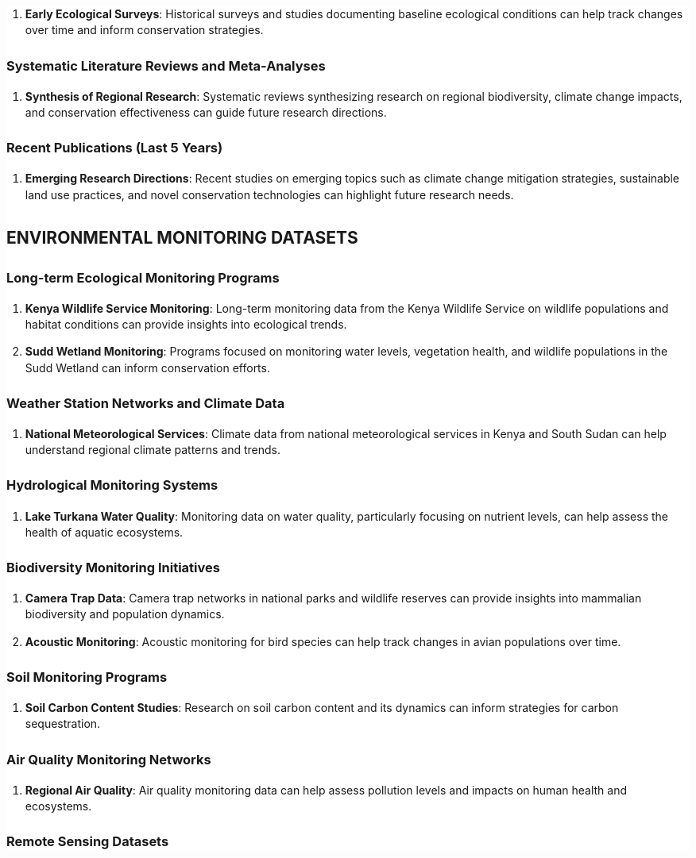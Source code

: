 1. **Early Ecological Surveys**: Historical surveys and studies documenting baseline ecological conditions can help track changes over time and inform conservation strategies.

### Systematic Literature Reviews and Meta-Analyses

1. **Synthesis of Regional Research**: Systematic reviews synthesizing research on regional biodiversity, climate change impacts, and conservation effectiveness can guide future research directions.

### Recent Publications (Last 5 Years)

1. **Emerging Research Directions**: Recent studies on emerging topics such as climate change mitigation strategies, sustainable land use practices, and novel conservation technologies can highlight future research needs.

## ENVIRONMENTAL MONITORING DATASETS

### Long-term Ecological Monitoring Programs

1. **Kenya Wildlife Service Monitoring**: Long-term monitoring data from the Kenya Wildlife Service on wildlife populations and habitat conditions can provide insights into ecological trends.

2. **Sudd Wetland Monitoring**: Programs focused on monitoring water levels, vegetation health, and wildlife populations in the Sudd Wetland can inform conservation efforts.

### Weather Station Networks and Climate Data

1. **National Meteorological Services**: Climate data from national meteorological services in Kenya and South Sudan can help understand regional climate patterns and trends.

### Hydrological Monitoring Systems

1. **Lake Turkana Water Quality**: Monitoring data on water quality, particularly focusing on nutrient levels, can help assess the health of aquatic ecosystems.

### Biodiversity Monitoring Initiatives

1. **Camera Trap Data**: Camera trap networks in national parks and wildlife reserves can provide insights into mammalian biodiversity and population dynamics.

2. **Acoustic Monitoring**: Acoustic monitoring for bird species can help track changes in avian populations over time.

### Soil Monitoring Programs

1. **Soil Carbon Content Studies**: Research on soil carbon content and its dynamics can inform strategies for carbon sequestration.

### Air Quality Monitoring Networks

1. **Regional Air Quality**: Air quality monitoring data can help assess pollution levels and impacts on human health and ecosystems.

### Remote Sensing Datasets
